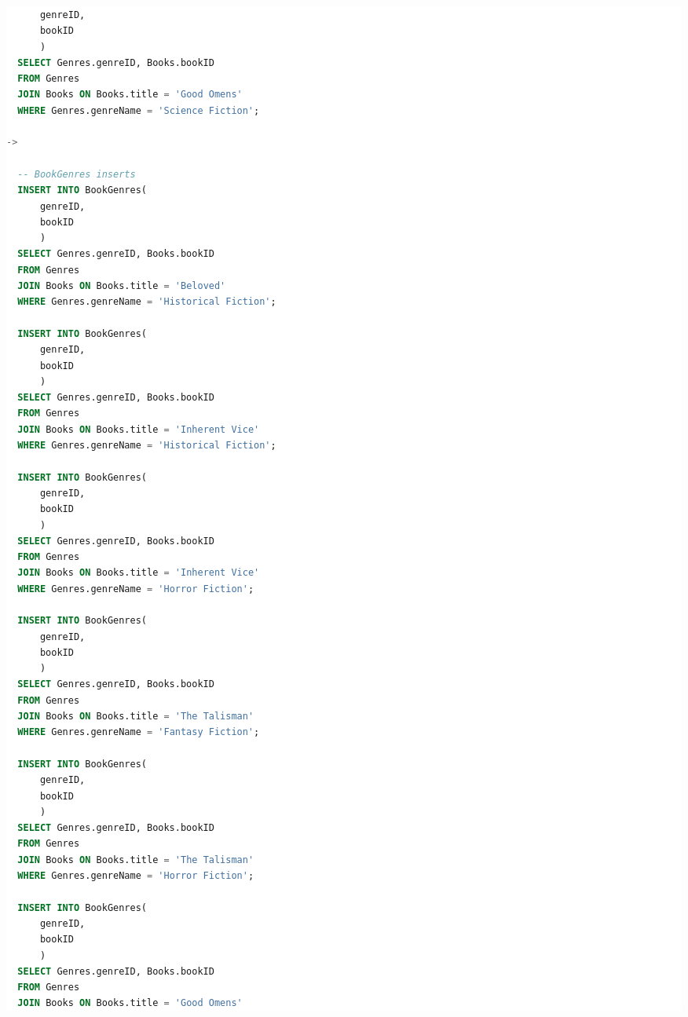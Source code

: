 ```sql
      genreID,
      bookID
      )
  SELECT Genres.genreID, Books.bookID
  FROM Genres
  JOIN Books ON Books.title = 'Good Omens'
  WHERE Genres.genreName = 'Science Fiction';

->

  -- BookGenres inserts
  INSERT INTO BookGenres(
      genreID,
      bookID
      )
  SELECT Genres.genreID, Books.bookID
  FROM Genres
  JOIN Books ON Books.title = 'Beloved'
  WHERE Genres.genreName = 'Historical Fiction';

  INSERT INTO BookGenres(
      genreID,
      bookID
      )
  SELECT Genres.genreID, Books.bookID
  FROM Genres
  JOIN Books ON Books.title = 'Inherent Vice'
  WHERE Genres.genreName = 'Historical Fiction';

  INSERT INTO BookGenres(
      genreID,
      bookID
      )
  SELECT Genres.genreID, Books.bookID
  FROM Genres
  JOIN Books ON Books.title = 'Inherent Vice'
  WHERE Genres.genreName = 'Horror Fiction';

  INSERT INTO BookGenres(
      genreID,
      bookID
      )
  SELECT Genres.genreID, Books.bookID
  FROM Genres
  JOIN Books ON Books.title = 'The Talisman'
  WHERE Genres.genreName = 'Fantasy Fiction';

  INSERT INTO BookGenres(
      genreID,
      bookID
      )
  SELECT Genres.genreID, Books.bookID
  FROM Genres
  JOIN Books ON Books.title = 'The Talisman'
  WHERE Genres.genreName = 'Horror Fiction';

  INSERT INTO BookGenres(
      genreID,
      bookID
      )
  SELECT Genres.genreID, Books.bookID
  FROM Genres
  JOIN Books ON Books.title = 'Good Omens'
```
